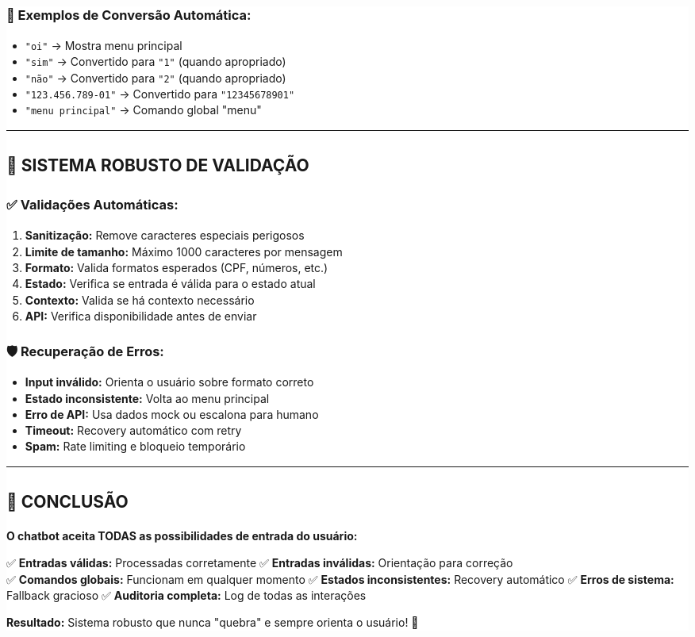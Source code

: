 ### **📝 Exemplos de Conversão Automática:**
- `"oi"` → Mostra menu principal
- `"sim"` → Convertido para `"1"` (quando apropriado)
- `"não"` → Convertido para `"2"` (quando apropriado)
- `"123.456.789-01"` → Convertido para `"12345678901"`
- `"menu principal"` → Comando global "menu"

---

## 🚀 **SISTEMA ROBUSTO DE VALIDAÇÃO**

### **✅ Validações Automáticas:**
1. **Sanitização:** Remove caracteres especiais perigosos
2. **Limite de tamanho:** Máximo 1000 caracteres por mensagem
3. **Formato:** Valida formatos esperados (CPF, números, etc.)
4. **Estado:** Verifica se entrada é válida para o estado atual
5. **Contexto:** Valida se há contexto necessário
6. **API:** Verifica disponibilidade antes de enviar

### **🛡️ Recuperação de Erros:**
- **Input inválido:** Orienta o usuário sobre formato correto
- **Estado inconsistente:** Volta ao menu principal
- **Erro de API:** Usa dados mock ou escalona para humano
- **Timeout:** Recovery automático com retry
- **Spam:** Rate limiting e bloqueio temporário

---

## 📱 **CONCLUSÃO**

**O chatbot aceita TODAS as possibilidades de entrada do usuário:**

✅ **Entradas válidas:** Processadas corretamente
✅ **Entradas inválidas:** Orientação para correção  
✅ **Comandos globais:** Funcionam em qualquer momento
✅ **Estados inconsistentes:** Recovery automático
✅ **Erros de sistema:** Fallback gracioso
✅ **Auditoria completa:** Log de todas as interações

**Resultado:** Sistema robusto que nunca "quebra" e sempre orienta o usuário! 🎉